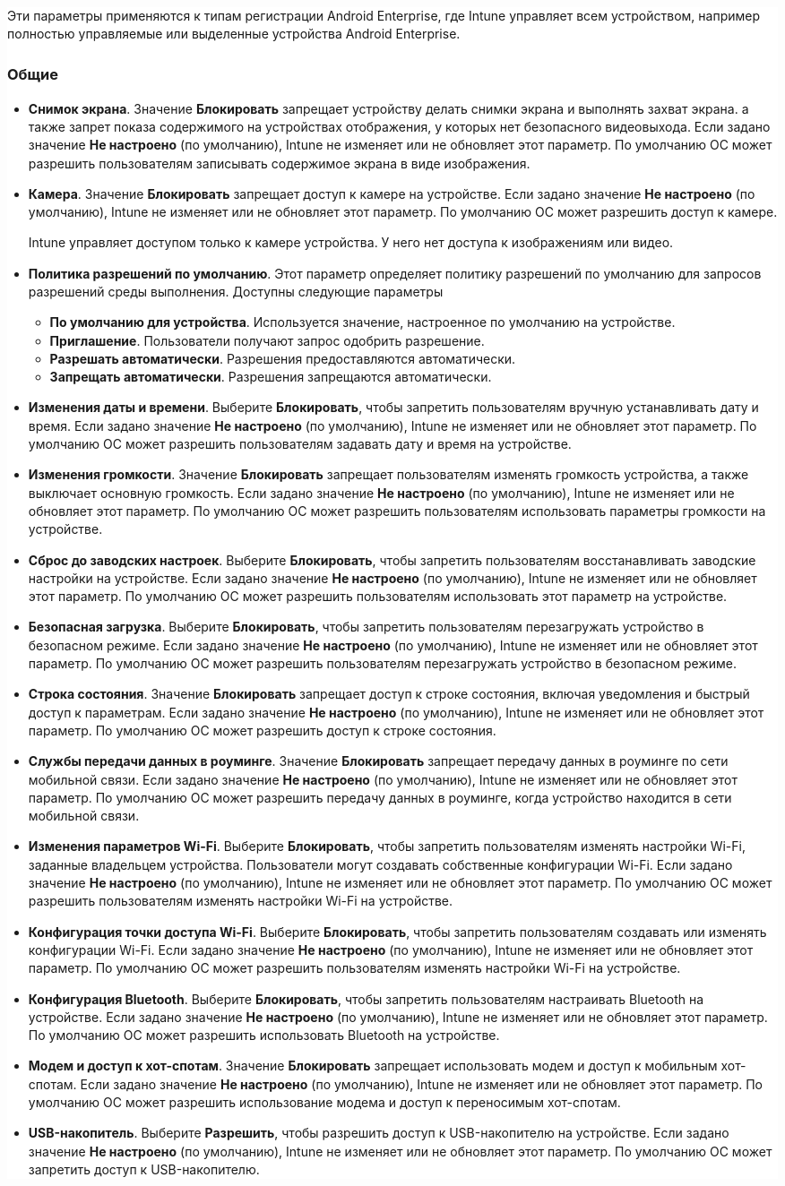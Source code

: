 Эти параметры применяются к типам регистрации Android Enterprise, где Intune управляет всем устройством, например полностью управляемые или выделенные устройства Android Enterprise.

### <a name="general"></a>Общие

- **Снимок экрана**. Значение **Блокировать** запрещает устройству делать снимки экрана и выполнять захват экрана. а также запрет показа содержимого на устройствах отображения, у которых нет безопасного видеовыхода. Если задано значение **Не настроено** (по умолчанию), Intune не изменяет или не обновляет этот параметр. По умолчанию ОС может разрешить пользователям записывать содержимое экрана в виде изображения.
- **Камера**. Значение **Блокировать** запрещает доступ к камере на устройстве. Если задано значение **Не настроено** (по умолчанию), Intune не изменяет или не обновляет этот параметр. По умолчанию ОС может разрешить доступ к камере.

  Intune управляет доступом только к камере устройства. У него нет доступа к изображениям или видео.

- **Политика разрешений по умолчанию**. Этот параметр определяет политику разрешений по умолчанию для запросов разрешений среды выполнения. Доступны следующие параметры
  - **По умолчанию для устройства**. Используется значение, настроенное по умолчанию на устройстве.
  - **Приглашение**. Пользователи получают запрос одобрить разрешение.
  - **Разрешать автоматически**. Разрешения предоставляются автоматически.
  - **Запрещать автоматически**. Разрешения запрещаются автоматически.
- **Изменения даты и времени**. Выберите **Блокировать**, чтобы запретить пользователям вручную устанавливать дату и время. Если задано значение **Не настроено** (по умолчанию), Intune не изменяет или не обновляет этот параметр. По умолчанию ОС может разрешить пользователям задавать дату и время на устройстве.
- **Изменения громкости**. Значение **Блокировать** запрещает пользователям изменять громкость устройства, а также выключает основную громкость. Если задано значение **Не настроено** (по умолчанию), Intune не изменяет или не обновляет этот параметр. По умолчанию ОС может разрешить пользователям использовать параметры громкости на устройстве.
- **Сброс до заводских настроек**. Выберите **Блокировать**, чтобы запретить пользователям восстанавливать заводские настройки на устройстве. Если задано значение **Не настроено** (по умолчанию), Intune не изменяет или не обновляет этот параметр. По умолчанию ОС может разрешить пользователям использовать этот параметр на устройстве.
- **Безопасная загрузка**. Выберите **Блокировать**, чтобы запретить пользователям перезагружать устройство в безопасном режиме. Если задано значение **Не настроено** (по умолчанию), Intune не изменяет или не обновляет этот параметр. По умолчанию ОС может разрешить пользователям перезагружать устройство в безопасном режиме.
- **Строка состояния**. Значение **Блокировать** запрещает доступ к строке состояния, включая уведомления и быстрый доступ к параметрам. Если задано значение **Не настроено** (по умолчанию), Intune не изменяет или не обновляет этот параметр. По умолчанию ОС может разрешить доступ к строке состояния.
- **Службы передачи данных в роуминге**. Значение **Блокировать** запрещает передачу данных в роуминге по сети мобильной связи. Если задано значение **Не настроено** (по умолчанию), Intune не изменяет или не обновляет этот параметр. По умолчанию ОС может разрешить передачу данных в роуминге, когда устройство находится в сети мобильной связи.
- **Изменения параметров Wi-Fi**. Выберите **Блокировать**, чтобы запретить пользователям изменять настройки Wi-Fi, заданные владельцем устройства. Пользователи могут создавать собственные конфигурации Wi-Fi. Если задано значение **Не настроено** (по умолчанию), Intune не изменяет или не обновляет этот параметр. По умолчанию ОС может разрешить пользователям изменять настройки Wi-Fi на устройстве.
- **Конфигурация точки доступа Wi-Fi**. Выберите **Блокировать**, чтобы запретить пользователям создавать или изменять конфигурации Wi-Fi. Если задано значение **Не настроено** (по умолчанию), Intune не изменяет или не обновляет этот параметр. По умолчанию ОС может разрешить пользователям изменять настройки Wi-Fi на устройстве.
- **Конфигурация Bluetooth**. Выберите **Блокировать**, чтобы запретить пользователям настраивать Bluetooth на устройстве. Если задано значение **Не настроено** (по умолчанию), Intune не изменяет или не обновляет этот параметр. По умолчанию ОС может разрешить использовать Bluetooth на устройстве.
- **Модем и доступ к хот-спотам**. Значение **Блокировать** запрещает использовать модем и доступ к мобильным хот-спотам. Если задано значение **Не настроено** (по умолчанию), Intune не изменяет или не обновляет этот параметр. По умолчанию ОС может разрешить использование модема и доступ к переносимым хот-спотам.
- **USB-накопитель**. Выберите **Разрешить**, чтобы разрешить доступ к USB-накопителю на устройстве. Если задано значение **Не настроено** (по умолчанию), Intune не изменяет или не обновляет этот параметр. По умолчанию ОС может запретить доступ к USB-накопителю.